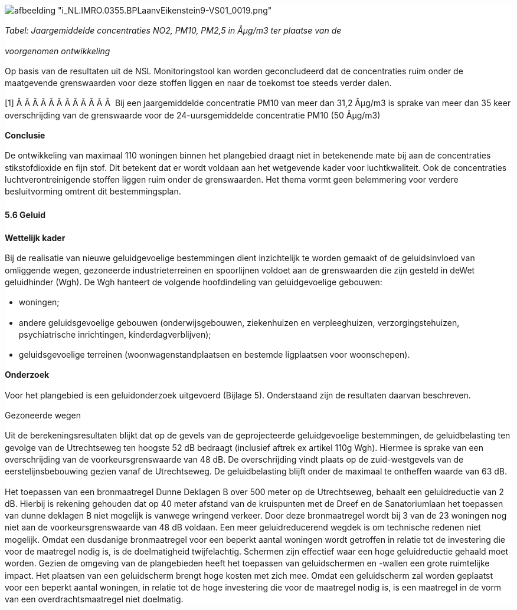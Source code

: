 ![afbeelding "i_NL.IMRO.0355.BPLaanvEikenstein9-VS01_0019.png"](i_NL.IMRO.0355.BPLaanvEikenstein9-VS01_0019.png)

*Tabel: Jaargemiddelde concentraties NO2, PM10, PM2,5 in Âµg/m3 ter plaatse van de*

*voorgenomen ontwikkeling*

Op basis van de resultaten uit de NSL Monitoringstool kan worden geconcludeerd dat de concentraties ruim onder de maatgevende grenswaarden voor deze stoffen liggen en naar de toekomst toe steeds verder dalen.

\[1] Â Â Â Â Â Â Â Â Â Â Â Â  Bij een jaargemiddelde concentratie PM10 van meer dan 31,2 Âµg/m3 is sprake van meer dan 35 keer overschrijding van de grenswaarde voor de 24\-uursgemiddelde concentratie PM10 (50 Âµg/m3)

**Conclusie**

De ontwikkeling van maximaal 110 woningen binnen het plangebied draagt niet in betekenende mate bij aan de concentraties stikstofdioxide en fijn stof. Dit betekent dat er wordt voldaan aan het wetgevende kader voor luchtkwaliteit. Ook de concentraties luchtverontreinigende stoffen liggen ruim onder de grenswaarden. Het thema vormt geen belemmering voor verdere besluitvorming omtrent dit bestemmingsplan.

#### 5\.6 Geluid

**Wettelijk kader**

Bij de realisatie van nieuwe geluidgevoelige bestemmingen dient inzichtelijk te worden gemaakt of de geluidsinvloed van omliggende wegen, gezoneerde industrieterreinen en spoorlijnen voldoet aan de grenswaarden die zijn gesteld in deWet geluidhinder (Wgh). De Wgh hanteert de volgende hoofdindeling van geluidgevoelige gebouwen:

* woningen;

* andere geluidsgevoelige gebouwen (onderwijsgebouwen, ziekenhuizen en verpleeghuizen, verzorgingstehuizen, psychiatrische inrichtingen, kinderdagverblijven);

* geluidsgevoelige terreinen (woonwagenstandplaatsen en bestemde ligplaatsen voor woonschepen).

**Onderzoek**

Voor het plangebied is een geluidonderzoek uitgevoerd (Bijlage 5). Onderstaand zijn de resultaten daarvan beschreven.

Gezoneerde wegen

Uit de berekeningsresultaten blijkt dat op de gevels van de geprojecteerde geluidgevoelige bestemmingen, de geluidbelasting ten gevolge van de Utrechtseweg ten hoogste 52 dB bedraagt (inclusief aftrek ex artikel 110g Wgh). Hiermee is sprake van een overschrijding van de voorkeursgrenswaarde van 48 dB. De overschrijding vindt plaats op de zuid\-westgevels van de eerstelijnsbebouwing gezien vanaf de Utrechtseweg. De geluidbelasting blijft onder de maximaal te ontheffen waarde van 63 dB.

Het toepassen van een bronmaatregel Dunne Deklagen B over 500 meter op de Utrechtseweg, behaalt een geluidreductie van 2 dB. Hierbij is rekening gehouden dat op 40 meter afstand van de kruispunten met de Dreef en de Sanatoriumlaan het toepassen van dunne deklagen B niet mogelijk is vanwege wringend verkeer. Door deze bronmaatregel wordt bij 3 van de 23 woningen nog niet aan de voorkeursgrenswaarde van 48 dB voldaan. Een meer geluidreducerend wegdek is om technische redenen niet mogelijk. Omdat een dusdanige bronmaatregel voor een beperkt aantal woningen wordt getroffen in relatie tot de investering die voor de maatregel nodig is, is de doelmatigheid twijfelachtig. Schermen zijn effectief waar een hoge geluidreductie gehaald moet worden. Gezien de omgeving van de plangebieden heeft het toepassen van geluidschermen en \-wallen een grote ruimtelijke impact. Het plaatsen van een geluidscherm brengt hoge kosten met zich mee. Omdat een geluidscherm zal worden geplaatst voor een beperkt aantal woningen, in relatie tot de hoge investering die voor de maatregel nodig is, is een maatregel in de vorm van een overdrachtsmaatregel niet doelmatig.
